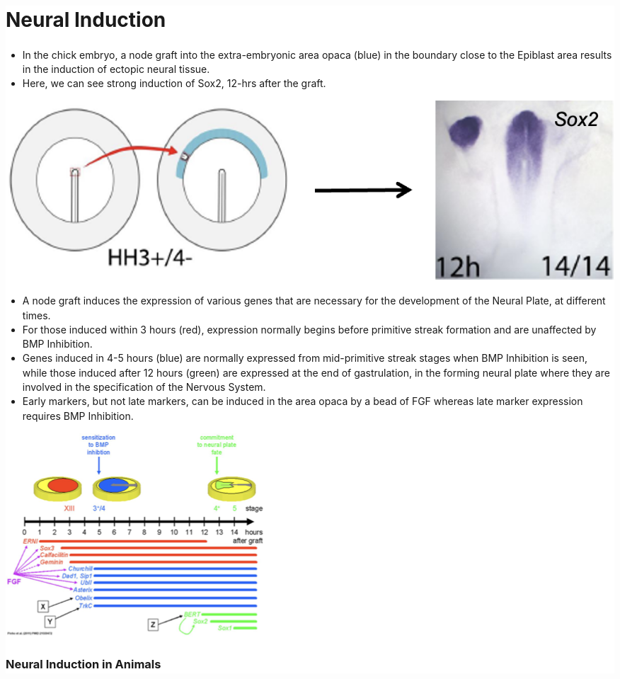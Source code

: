 # Neural Induction

- In the chick embryo, a node graft into the extra-embryonic area opaca (blue) in the boundary close to the Epiblast area results in the induction of ectopic neural tissue.
- Here, we can see strong induction of Sox2, 12-hrs after the graft.

![Untitled](%5B004%5D%20Introduction%20to%20Mammalian%20Development%20db47ad68633f45cc8224b1be7318c44a/Untitled%2015.png)

- A node graft induces the expression of various genes that are necessary for the development of the Neural Plate, at different times.
- For those induced within 3 hours (red), expression normally begins before primitive streak formation and are unaffected by BMP Inhibition.
- Genes induced in 4-5 hours (blue) are normally expressed from mid-primitive streak stages when BMP Inhibition is seen, while those induced after 12 hours (green) are expressed at the end of gastrulation, in the forming neural plate where they are involved in the specification of the Nervous System.
- Early markers, but not late markers, can be induced in the area opaca by a bead of FGF whereas late marker expression requires BMP Inhibition.

![Untitled](%5B004%5D%20Introduction%20to%20Mammalian%20Development%20db47ad68633f45cc8224b1be7318c44a/Untitled%2016.png)

### Neural Induction in Animals
